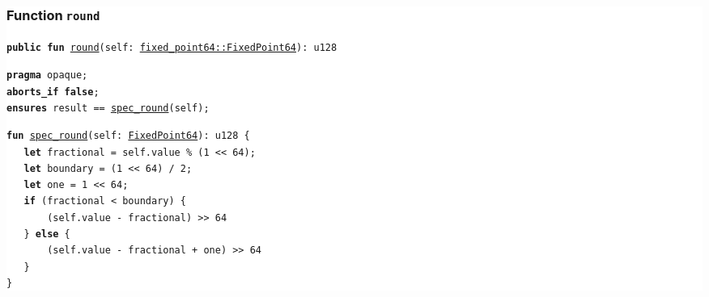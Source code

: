 

<a id="@Specification_1_round"></a>

### Function `round`


<pre><code><b>public</b> <b>fun</b> <a href="fixed_point64.md#0x1_fixed_point64_round">round</a>(self: <a href="fixed_point64.md#0x1_fixed_point64_FixedPoint64">fixed_point64::FixedPoint64</a>): u128
</code></pre>




<pre><code><b>pragma</b> opaque;
<b>aborts_if</b> <b>false</b>;
<b>ensures</b> result == <a href="fixed_point64.md#0x1_fixed_point64_spec_round">spec_round</a>(self);
</code></pre>




<a id="0x1_fixed_point64_spec_round"></a>


<pre><code><b>fun</b> <a href="fixed_point64.md#0x1_fixed_point64_spec_round">spec_round</a>(self: <a href="fixed_point64.md#0x1_fixed_point64_FixedPoint64">FixedPoint64</a>): u128 {
   <b>let</b> fractional = self.value % (1 &lt;&lt; 64);
   <b>let</b> boundary = (1 &lt;&lt; 64) / 2;
   <b>let</b> one = 1 &lt;&lt; 64;
   <b>if</b> (fractional &lt; boundary) {
       (self.value - fractional) &gt;&gt; 64
   } <b>else</b> {
       (self.value - fractional + one) &gt;&gt; 64
   }
}
</code></pre>


[move-book]: https://aptos.dev/move/book/SUMMARY

